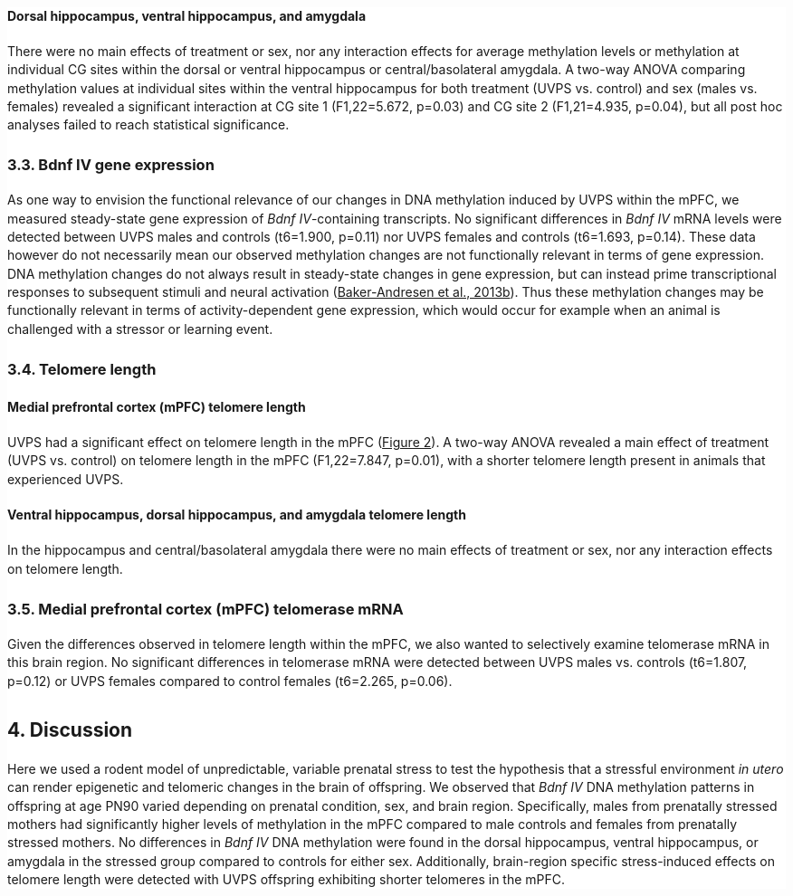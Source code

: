 #### Dorsal hippocampus, ventral hippocampus, and amygdala

There were no main effects of treatment or sex, nor any interaction effects for average methylation levels or methylation at individual CG sites within the dorsal or ventral hippocampus or central/basolateral amygdala. A two-way ANOVA comparing methylation values at individual sites within the ventral hippocampus for both treatment (UVPS vs. control) and sex (males vs. females) revealed a significant interaction at CG site 1 (F1,22\=5.672, p=0.03) and CG site 2 (F1,21\=4.935, p=0.04), but all post hoc analyses failed to reach statistical significance.

### 3.3. Bdnf IV gene expression

As one way to envision the functional relevance of our changes in DNA methylation induced by UVPS within the mPFC, we measured steady-state gene expression of _Bdnf IV_\-containing transcripts. No significant differences in _Bdnf IV_ mRNA levels were detected between UVPS males and controls (t6\=1.900, p=0.11) nor UVPS females and controls (t6\=1.693, p=0.14). These data however do not necessarily mean our observed methylation changes are not functionally relevant in terms of gene expression. DNA methylation changes do not always result in steady-state changes in gene expression, but can instead prime transcriptional responses to subsequent stimuli and neural activation ([Baker-Andresen et al., 2013b](#R5)). Thus these methylation changes may be functionally relevant in terms of activity-dependent gene expression, which would occur for example when an animal is challenged with a stressor or learning event.

### 3.4. Telomere length

#### Medial prefrontal cortex (mPFC) telomere length

UVPS had a significant effect on telomere length in the mPFC ([Figure 2](#F2)). A two-way ANOVA revealed a main effect of treatment (UVPS vs. control) on telomere length in the mPFC (F1,22\=7.847, p=0.01), with a shorter telomere length present in animals that experienced UVPS.

#### Ventral hippocampus, dorsal hippocampus, and amygdala telomere length

In the hippocampus and central/basolateral amygdala there were no main effects of treatment or sex, nor any interaction effects on telomere length.

### 3.5. Medial prefrontal cortex (mPFC) telomerase mRNA

Given the differences observed in telomere length within the mPFC, we also wanted to selectively examine telomerase mRNA in this brain region. No significant differences in telomerase mRNA were detected between UVPS males vs. controls (t6\=1.807, p=0.12) or UVPS females compared to control females (t6\=2.265, p=0.06).

## 4\. Discussion

Here we used a rodent model of unpredictable, variable prenatal stress to test the hypothesis that a stressful environment _in utero_ can render epigenetic and telomeric changes in the brain of offspring. We observed that _Bdnf IV_ DNA methylation patterns in offspring at age PN90 varied depending on prenatal condition, sex, and brain region. Specifically, males from prenatally stressed mothers had significantly higher levels of methylation in the mPFC compared to male controls and females from prenatally stressed mothers. No differences in _Bdnf IV_ DNA methylation were found in the dorsal hippocampus, ventral hippocampus, or amygdala in the stressed group compared to controls for either sex. Additionally, brain-region specific stress-induced effects on telomere length were detected with UVPS offspring exhibiting shorter telomeres in the mPFC.
